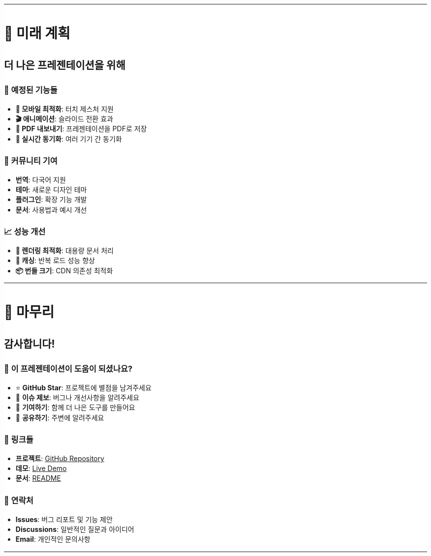 
---

# 🌟 미래 계획
## 더 나은 프레젠테이션을 위해

### 🔮 예정된 기능들
- **📱 모바일 최적화**: 터치 제스처 지원
- **🎬 애니메이션**: 슬라이드 전환 효과
- **📄 PDF 내보내기**: 프레젠테이션을 PDF로 저장
- **🔄 실시간 동기화**: 여러 기기 간 동기화

### 🤝 커뮤니티 기여
- **번역**: 다국어 지원
- **테마**: 새로운 디자인 테마
- **플러그인**: 확장 기능 개발
- **문서**: 사용법과 예시 개선

### 📈 성능 개선
- **🚀 렌더링 최적화**: 대용량 문서 처리
- **💾 캐싱**: 반복 로드 성능 향상
- **📦 번들 크기**: CDN 의존성 최적화

---

# 🎉 마무리
## 감사합니다!

### 🙏 이 프레젠테이션이 도움이 되셨나요?

- ⭐ **GitHub Star**: 프로젝트에 별점을 남겨주세요
- 🐛 **이슈 제보**: 버그나 개선사항을 알려주세요  
- 🤝 **기여하기**: 함께 더 나은 도구를 만들어요
- 📢 **공유하기**: 주변에 알려주세요

### 🔗 링크들
- **프로젝트**: [GitHub Repository](https://github.com/your-username/marp-vertical-viewer)
- **데모**: [Live Demo](https://your-username.github.io/marp-vertical-viewer/)
- **문서**: [README](https://github.com/your-username/marp-vertical-viewer#readme)

### 💬 연락처
- **Issues**: 버그 리포트 및 기능 제안
- **Discussions**: 일반적인 질문과 아이디어
- **Email**: 개인적인 문의사항

---
